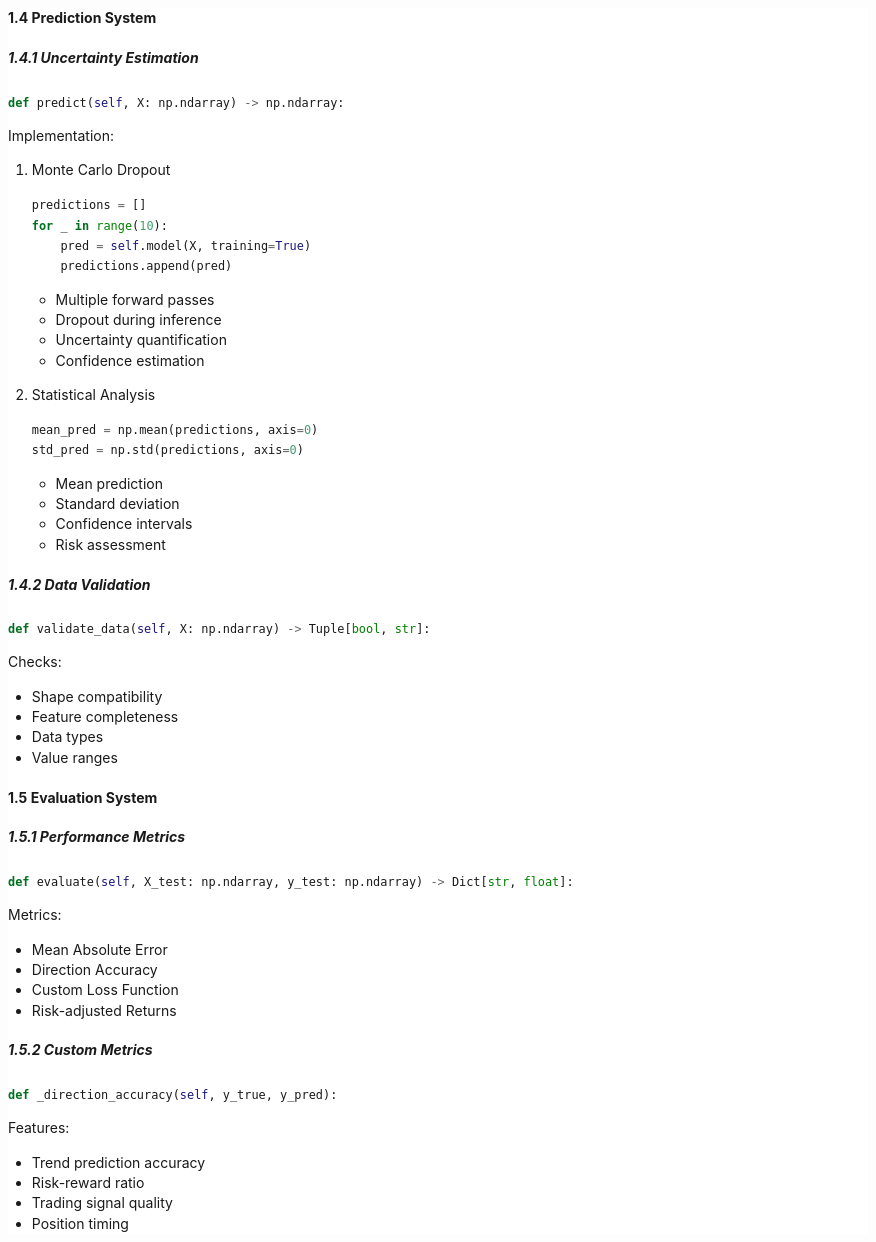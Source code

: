 #### 1.4 Prediction System

##### 1.4.1 Uncertainty Estimation
```python
def predict(self, X: np.ndarray) -> np.ndarray:
```
Implementation:
1. Monte Carlo Dropout
   ```python
   predictions = []
   for _ in range(10):
       pred = self.model(X, training=True)
       predictions.append(pred)
   ```
   - Multiple forward passes
   - Dropout during inference
   - Uncertainty quantification
   - Confidence estimation

2. Statistical Analysis
   ```python
   mean_pred = np.mean(predictions, axis=0)
   std_pred = np.std(predictions, axis=0)
   ```
   - Mean prediction
   - Standard deviation
   - Confidence intervals
   - Risk assessment

##### 1.4.2 Data Validation
```python
def validate_data(self, X: np.ndarray) -> Tuple[bool, str]:
```
Checks:
- Shape compatibility
- Feature completeness
- Data types
- Value ranges

#### 1.5 Evaluation System

##### 1.5.1 Performance Metrics
```python
def evaluate(self, X_test: np.ndarray, y_test: np.ndarray) -> Dict[str, float]:
```
Metrics:
- Mean Absolute Error
- Direction Accuracy
- Custom Loss Function
- Risk-adjusted Returns

##### 1.5.2 Custom Metrics
```python
def _direction_accuracy(self, y_true, y_pred):
```
Features:
- Trend prediction accuracy
- Risk-reward ratio
- Trading signal quality
- Position timing
